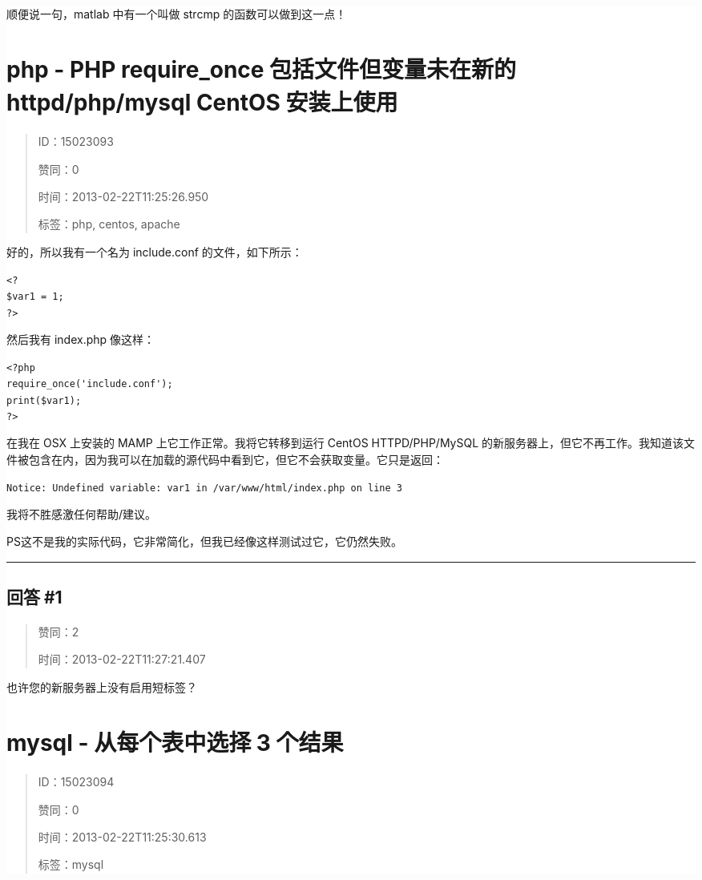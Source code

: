 顺便说一句，matlab 中有一个叫做 strcmp 的函数可以做到这一点！

# php - PHP require_once 包括文件但变量未在新的 httpd/php/mysql CentOS 安装上使用

> ID：15023093
> 
> 赞同：0
> 
> 时间：2013-02-22T11:25:26.950
> 
> 标签：php, centos, apache

好的，所以我有一个名为 include.conf 的文件，如下所示：

```
<?
$var1 = 1;
?> 
```

然后我有 index.php 像这样：

```
<?php
require_once('include.conf');
print($var1);
?> 
```

在我在 OSX 上安装的 MAMP 上它工作正常。我将它转移到运行 CentOS HTTPD/PHP/MySQL 的新服务器上，但它不再工作。我知道该文件被包含在内，因为我可以在加载的源代码中看到它，但它不会获取变量。它只是返回：

```
Notice: Undefined variable: var1 in /var/www/html/index.php on line 3 
```

我将不胜感激任何帮助/建议。

PS这不是我的实际代码，它非常简化，但我已经像这样测试过它，它仍然失败。

* * *

## 回答 #1

> 赞同：2
> 
> 时间：2013-02-22T11:27:21.407

也许您的新服务器上没有启用短标签？

# mysql - 从每个表中选择 3 个结果

> ID：15023094
> 
> 赞同：0
> 
> 时间：2013-02-22T11:25:30.613
> 
> 标签：mysql
